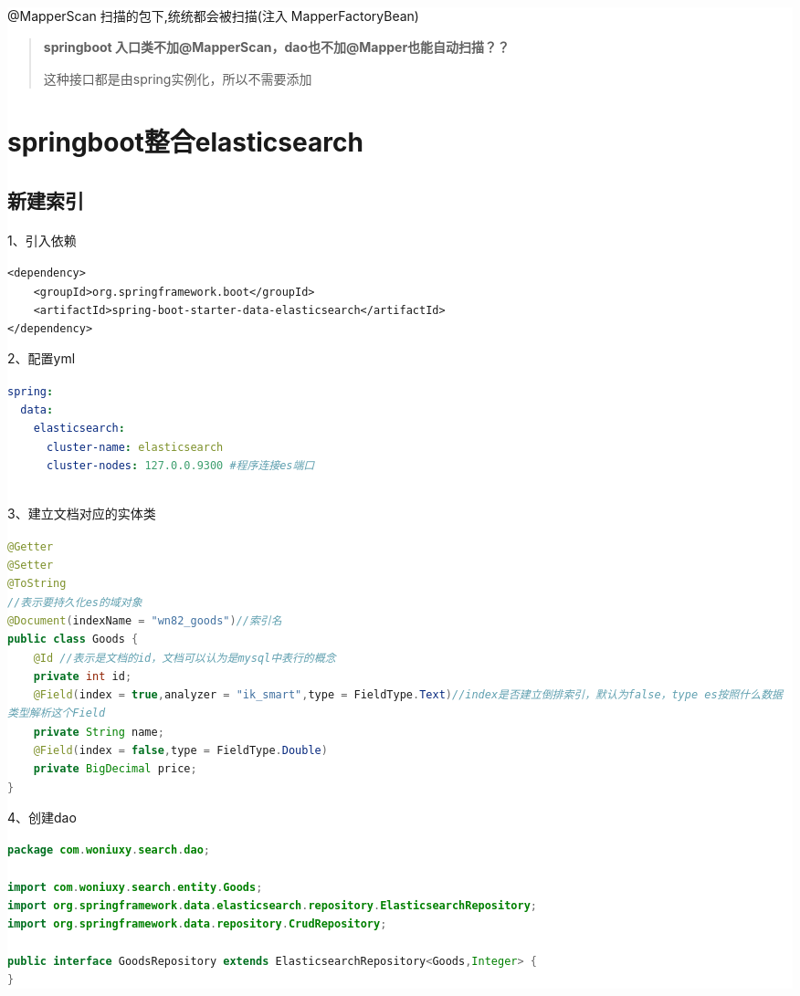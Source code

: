  @MapperScan 扫描的包下,统统都会被扫描(注入 MapperFactoryBean)

> **springboot 入口类不加@MapperScan，dao也不加@Mapper也能自动扫描？？**
>
> 这种接口都是由spring实例化，所以不需要添加

# springboot整合elasticsearch

## 新建索引

1、引入依赖

```xml、
<dependency>
    <groupId>org.springframework.boot</groupId>
    <artifactId>spring-boot-starter-data-elasticsearch</artifactId>
</dependency>
```

2、配置yml

```yaml
spring:
  data:
    elasticsearch:
      cluster-name: elasticsearch
      cluster-nodes: 127.0.0.9300 #程序连接es端口
 
```

3、建立文档对应的实体类

```java
@Getter
@Setter
@ToString
//表示要持久化es的域对象
@Document(indexName = "wn82_goods")//索引名
public class Goods {
    @Id //表示是文档的id，文档可以认为是mysql中表行的概念
    private int id;
    @Field(index = true,analyzer = "ik_smart",type = FieldType.Text)//index是否建立倒排索引，默认为false，type es按照什么数据类型解析这个Field
    private String name;
    @Field(index = false,type = FieldType.Double)
    private BigDecimal price;
}

```

4、创建dao

```java
package com.woniuxy.search.dao;

import com.woniuxy.search.entity.Goods;
import org.springframework.data.elasticsearch.repository.ElasticsearchRepository;
import org.springframework.data.repository.CrudRepository;

public interface GoodsRepository extends ElasticsearchRepository<Goods,Integer> {
}

```
